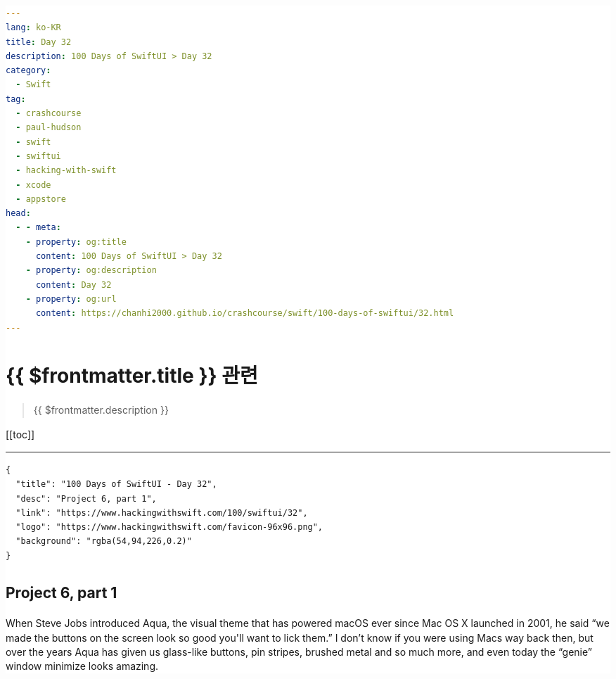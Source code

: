 ```yaml
---
lang: ko-KR
title: Day 32
description: 100 Days of SwiftUI > Day 32
category:
  - Swift
tag: 
  - crashcourse
  - paul-hudson
  - swift
  - swiftui
  - hacking-with-swift
  - xcode
  - appstore
head:
  - - meta:
    - property: og:title
      content: 100 Days of SwiftUI > Day 32
    - property: og:description
      content: Day 32
    - property: og:url
      content: https://chanhi2000.github.io/crashcourse/swift/100-days-of-swiftui/32.html
---
```


# {{ $frontmatter.title }} 관련

> {{ $frontmatter.description }}

[[toc]]

---

```component VPCard
{
  "title": "100 Days of SwiftUI - Day 32",
  "desc": "Project 6, part 1",
  "link": "https://www.hackingwithswift.com/100/swiftui/32",
  "logo": "https://www.hackingwithswift.com/favicon-96x96.png",
  "background": "rgba(54,94,226,0.2)"
}
```

## Project 6, part 1

When Steve Jobs introduced Aqua, the visual theme that has powered macOS ever since Mac OS X launched in 2001, he said “we made the buttons on the screen look so good you'll want to lick them.” I don’t know if you were using Macs way back then, but over the years Aqua has given us glass-like buttons, pin stripes, brushed metal and so much more, and even today the “genie” window minimize looks amazing.
